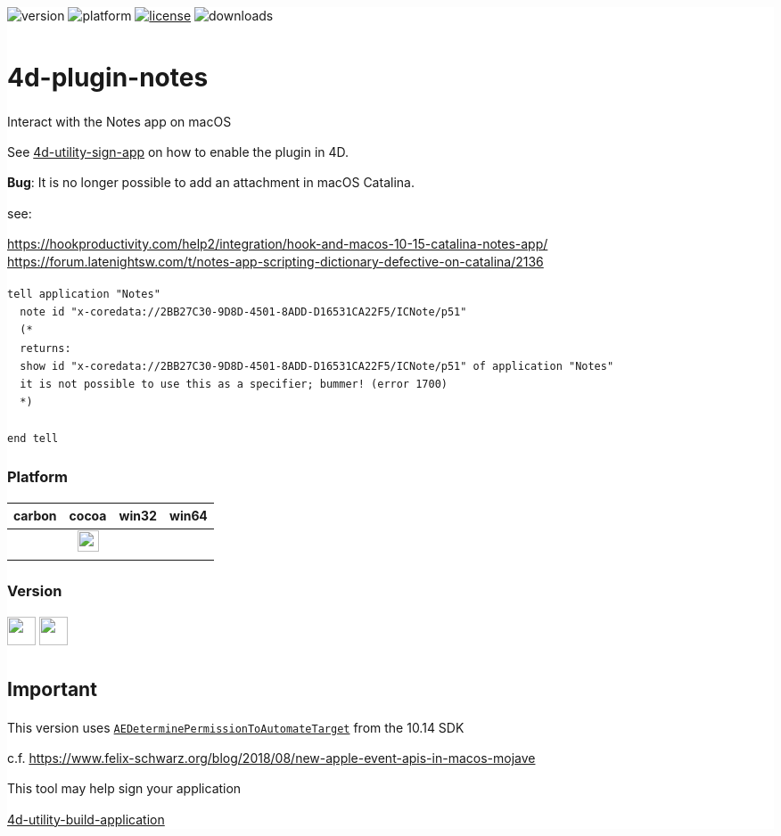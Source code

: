![version](https://img.shields.io/badge/version-19%2B-5682DF)
![platform](https://img.shields.io/static/v1?label=platform&message=mac-intel%20|%20mac-arm&color=blue)
[![license](https://img.shields.io/github/license/miyako/4d-plugin-notes)](LICENSE)
![downloads](https://img.shields.io/github/downloads/miyako/4d-plugin-notes/total)

# 4d-plugin-notes

Interact with the Notes app on macOS

See [4d-utility-sign-app](https://github.com/miyako/4d-utility-sign-app) on how to enable the plugin in 4D.

**Bug**: It is no longer possible to add an attachment in macOS Catalina.

see:

https://hookproductivity.com/help2/integration/hook-and-macos-10-15-catalina-notes-app/
https://forum.latenightsw.com/t/notes-app-scripting-dictionary-defective-on-catalina/2136

```applescript
tell application "Notes"
  note id "x-coredata://2BB27C30-9D8D-4501-8ADD-D16531CA22F5/ICNote/p51"
  (*
  returns:
  show id "x-coredata://2BB27C30-9D8D-4501-8ADD-D16531CA22F5/ICNote/p51" of application "Notes"
  it is not possible to use this as a specifier; bummer! (error 1700)
  *)
  
end tell
```

### Platform

| carbon | cocoa | win32 | win64 |
|:------:|:-----:|:---------:|:---------:|
||<img src="https://cloud.githubusercontent.com/assets/1725068/22371562/1b091f0a-e4db-11e6-8458-8653954a7cce.png" width="24" height="24" />|||

### Version

<img width="32" height="32" src="https://user-images.githubusercontent.com/1725068/73986501-15964580-4981-11ea-9ac1-73c5cee50aae.png"> <img src="https://user-images.githubusercontent.com/1725068/73987971-db2ea780-4984-11ea-8ada-e25fb9c3cf4e.png" width="32" height="32" />

## Important

This version uses [``AEDeterminePermissionToAutomateTarget``](https://developer.apple.com/documentation/coreservices/3025784-aedeterminepermissiontoautomatet?language=objc) from the 10.14 SDK

c.f. https://www.felix-schwarz.org/blog/2018/08/new-apple-event-apis-in-macos-mojave

This tool may help sign your application

[4d-utility-build-application](https://github.com/miyako/4d-utility-build-application)

